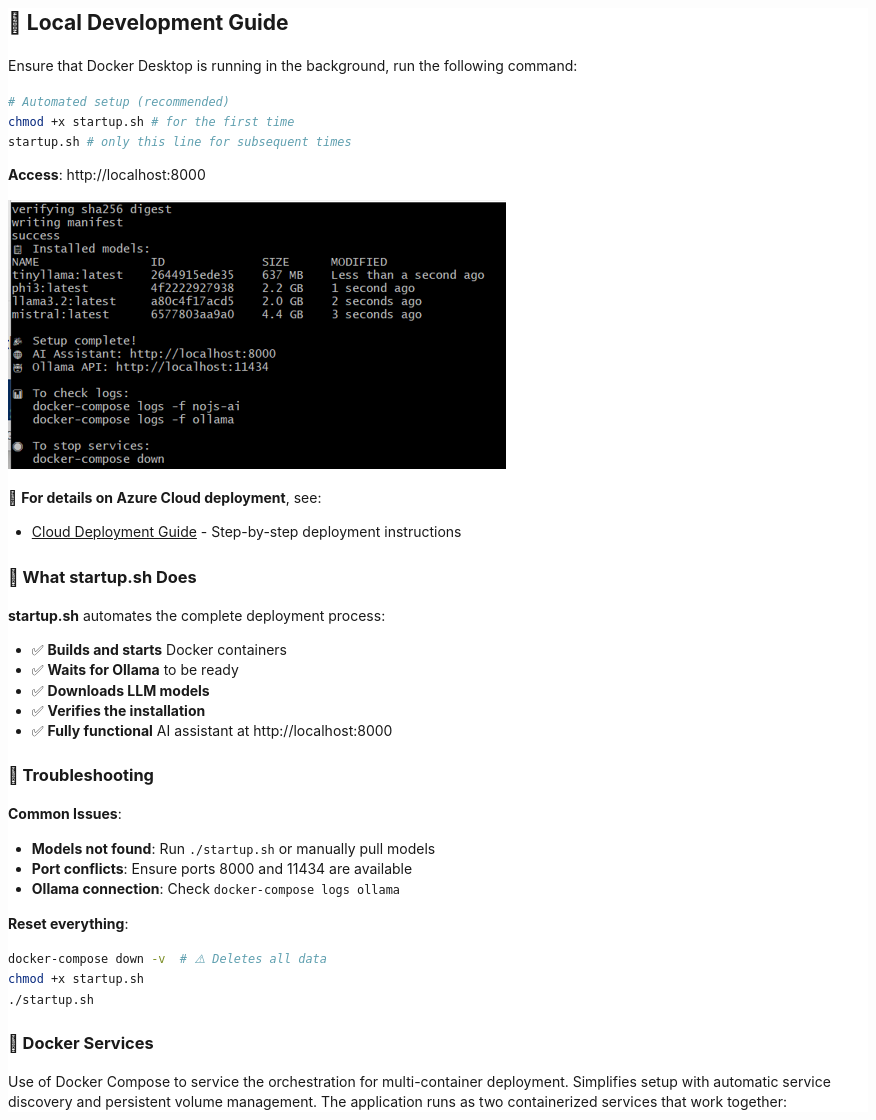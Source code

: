 ## 🚀 Local Development Guide        
Ensure that Docker Desktop is running in the background, run the following command:
```bash
# Automated setup (recommended)
chmod +x startup.sh # for the first time 
startup.sh # only this line for subsequent times
```
**Access**: http://localhost:8000

![successful local deployment](images/successful_setup.png)

📖 **For details on Azure Cloud deployment**, see:
- [Cloud Deployment Guide](Documentation/cloud_deployment_guide.md) - Step-by-step deployment instructions

### 🔧 What startup.sh Does

**startup.sh** automates the complete deployment process:
- ✅ **Builds and starts** Docker containers
- ✅ **Waits for Ollama** to be ready
- ✅ **Downloads LLM models** 
- ✅ **Verifies the installation**
- ✅ **Fully functional** AI assistant at http://localhost:8000

### 🔧 Troubleshooting

**Common Issues**:
- **Models not found**: Run `./startup.sh` or manually pull models
- **Port conflicts**: Ensure ports 8000 and 11434 are available  
- **Ollama connection**: Check `docker-compose logs ollama`

**Reset everything**:
```bash
docker-compose down -v  # ⚠️ Deletes all data
chmod +x startup.sh
./startup.sh
```

### 🐳 Docker Services
Use of Docker Compose to service the orchestration for multi-container deployment. Simplifies setup with automatic service discovery and persistent volume management. The application runs as two containerized services that work together:     
